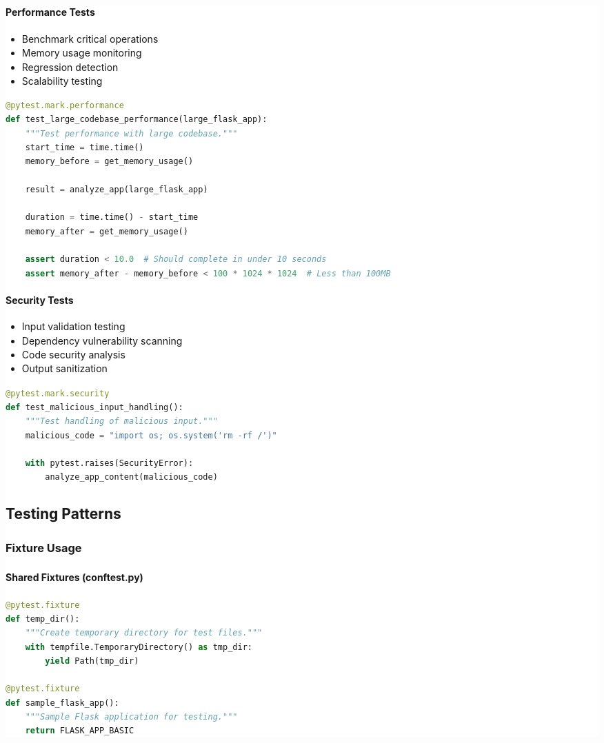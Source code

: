 #### Performance Tests
- Benchmark critical operations
- Memory usage monitoring
- Regression detection
- Scalability testing

```python
@pytest.mark.performance
def test_large_codebase_performance(large_flask_app):
    """Test performance with large codebase."""
    start_time = time.time()
    memory_before = get_memory_usage()
    
    result = analyze_app(large_flask_app)
    
    duration = time.time() - start_time
    memory_after = get_memory_usage()
    
    assert duration < 10.0  # Should complete in under 10 seconds
    assert memory_after - memory_before < 100 * 1024 * 1024  # Less than 100MB
```

#### Security Tests
- Input validation testing
- Dependency vulnerability scanning
- Code security analysis
- Output sanitization

```python
@pytest.mark.security
def test_malicious_input_handling():
    """Test handling of malicious input."""
    malicious_code = "import os; os.system('rm -rf /')"
    
    with pytest.raises(SecurityError):
        analyze_app_content(malicious_code)
```

## Testing Patterns

### Fixture Usage

#### Shared Fixtures (conftest.py)
```python
@pytest.fixture
def temp_dir():
    """Create temporary directory for test files."""
    with tempfile.TemporaryDirectory() as tmp_dir:
        yield Path(tmp_dir)

@pytest.fixture
def sample_flask_app():
    """Sample Flask application for testing."""
    return FLASK_APP_BASIC
```
